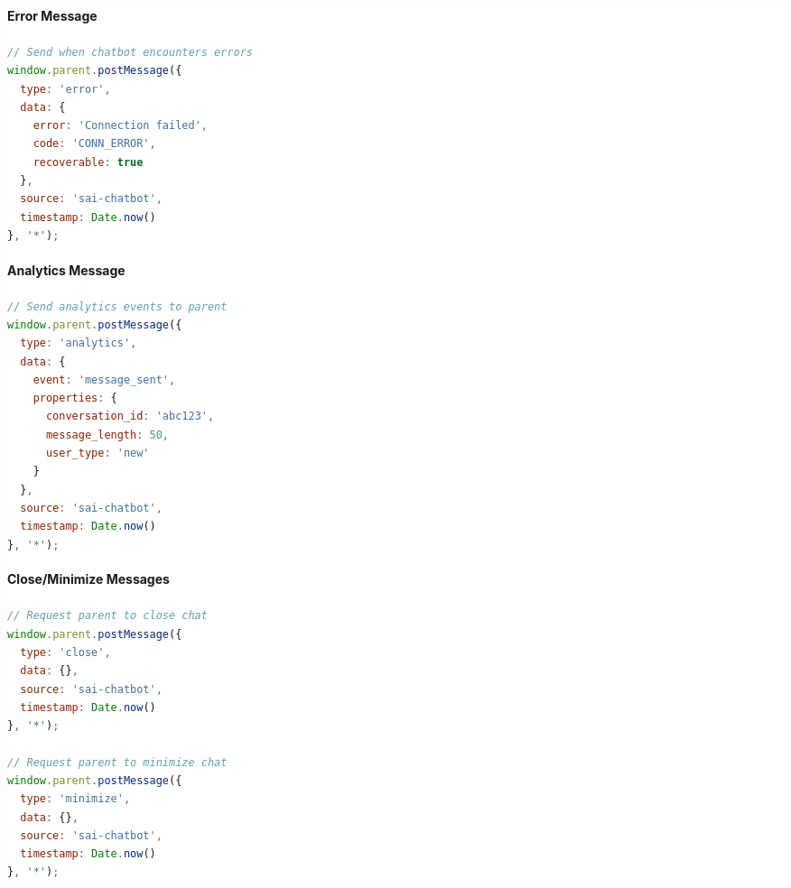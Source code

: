 #### Error Message
```javascript
// Send when chatbot encounters errors
window.parent.postMessage({
  type: 'error',
  data: {
    error: 'Connection failed',
    code: 'CONN_ERROR',
    recoverable: true
  },
  source: 'sai-chatbot',
  timestamp: Date.now()
}, '*');
```

#### Analytics Message
```javascript
// Send analytics events to parent
window.parent.postMessage({
  type: 'analytics',
  data: {
    event: 'message_sent',
    properties: {
      conversation_id: 'abc123',
      message_length: 50,
      user_type: 'new'
    }
  },
  source: 'sai-chatbot',
  timestamp: Date.now()
}, '*');
```

#### Close/Minimize Messages
```javascript
// Request parent to close chat
window.parent.postMessage({
  type: 'close',
  data: {},
  source: 'sai-chatbot',
  timestamp: Date.now()
}, '*');

// Request parent to minimize chat
window.parent.postMessage({
  type: 'minimize',
  data: {},
  source: 'sai-chatbot',
  timestamp: Date.now()
}, '*');
```
